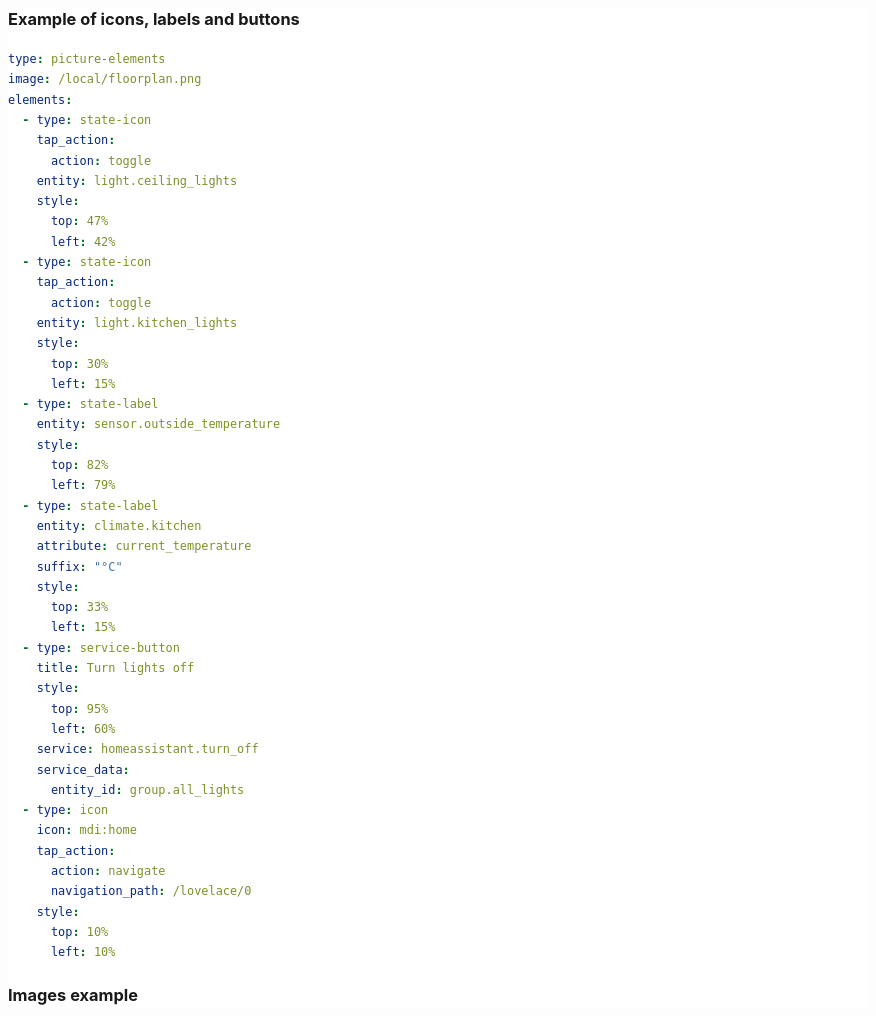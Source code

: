 ### Example of icons, labels and buttons

```yaml
type: picture-elements
image: /local/floorplan.png
elements:
  - type: state-icon
    tap_action:
      action: toggle
    entity: light.ceiling_lights
    style:
      top: 47%
      left: 42%
  - type: state-icon
    tap_action:
      action: toggle
    entity: light.kitchen_lights
    style:
      top: 30%
      left: 15%
  - type: state-label
    entity: sensor.outside_temperature
    style:
      top: 82%
      left: 79%
  - type: state-label
    entity: climate.kitchen
    attribute: current_temperature
    suffix: "°C"
    style:
      top: 33%
      left: 15%
  - type: service-button
    title: Turn lights off
    style:
      top: 95%
      left: 60%
    service: homeassistant.turn_off
    service_data:
      entity_id: group.all_lights
  - type: icon
    icon: mdi:home
    tap_action:
      action: navigate
      navigation_path: /lovelace/0
    style:
      top: 10%
      left: 10%
```

### Images example
